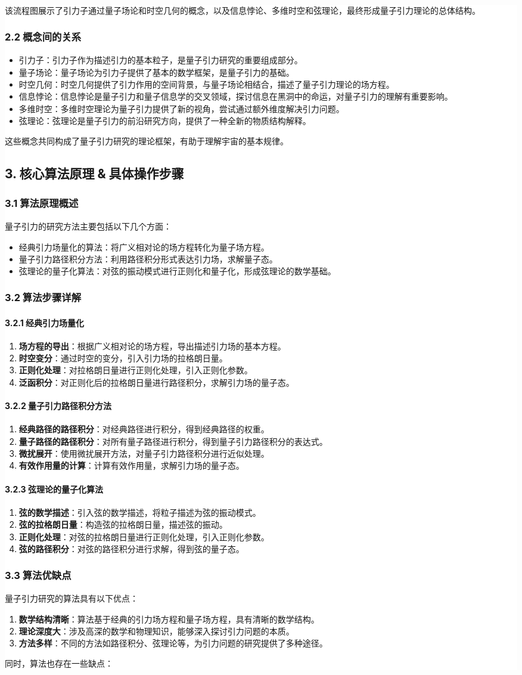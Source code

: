 该流程图展示了引力子通过量子场论和时空几何的概念，以及信息悖论、多维时空和弦理论，最终形成量子引力理论的总体结构。

### 2.2 概念间的关系

- 引力子：引力子作为描述引力的基本粒子，是量子引力研究的重要组成部分。
- 量子场论：量子场论为引力子提供了基本的数学框架，是量子引力的基础。
- 时空几何：时空几何提供了引力作用的空间背景，与量子场论相结合，描述了量子引力理论的场方程。
- 信息悖论：信息悖论是量子引力和量子信息学的交叉领域，探讨信息在黑洞中的命运，对量子引力的理解有重要影响。
- 多维时空：多维时空理论为量子引力提供了新的视角，尝试通过额外维度解决引力问题。
- 弦理论：弦理论是量子引力的前沿研究方向，提供了一种全新的物质结构解释。

这些概念共同构成了量子引力研究的理论框架，有助于理解宇宙的基本规律。

## 3. 核心算法原理 & 具体操作步骤
### 3.1 算法原理概述

量子引力的研究方法主要包括以下几个方面：

- 经典引力场量化的算法：将广义相对论的场方程转化为量子场方程。
- 量子引力路径积分方法：利用路径积分形式表达引力场，求解量子态。
- 弦理论的量子化算法：对弦的振动模式进行正则化和量子化，形成弦理论的数学基础。

### 3.2 算法步骤详解

#### 3.2.1 经典引力场量化

1. **场方程的导出**：根据广义相对论的场方程，导出描述引力场的基本方程。
2. **时空变分**：通过时空的变分，引入引力场的拉格朗日量。
3. **正则化处理**：对拉格朗日量进行正则化处理，引入正则化参数。
4. **泛函积分**：对正则化后的拉格朗日量进行路径积分，求解引力场的量子态。

#### 3.2.2 量子引力路径积分方法

1. **经典路径的路径积分**：对经典路径进行积分，得到经典路径的权重。
2. **量子路径的路径积分**：对所有量子路径进行积分，得到量子引力路径积分的表达式。
3. **微扰展开**：使用微扰展开方法，对量子引力路径积分进行近似处理。
4. **有效作用量的计算**：计算有效作用量，求解引力场的量子态。

#### 3.2.3 弦理论的量子化算法

1. **弦的数学描述**：引入弦的数学描述，将粒子描述为弦的振动模式。
2. **弦的拉格朗日量**：构造弦的拉格朗日量，描述弦的振动。
3. **正则化处理**：对弦的拉格朗日量进行正则化处理，引入正则化参数。
4. **弦的路径积分**：对弦的路径积分进行求解，得到弦的量子态。

### 3.3 算法优缺点

量子引力研究的算法具有以下优点：

1. **数学结构清晰**：算法基于经典的引力场方程和量子场方程，具有清晰的数学结构。
2. **理论深度大**：涉及高深的数学和物理知识，能够深入探讨引力问题的本质。
3. **方法多样**：不同的方法如路径积分、弦理论等，为引力问题的研究提供了多种途径。

同时，算法也存在一些缺点：
